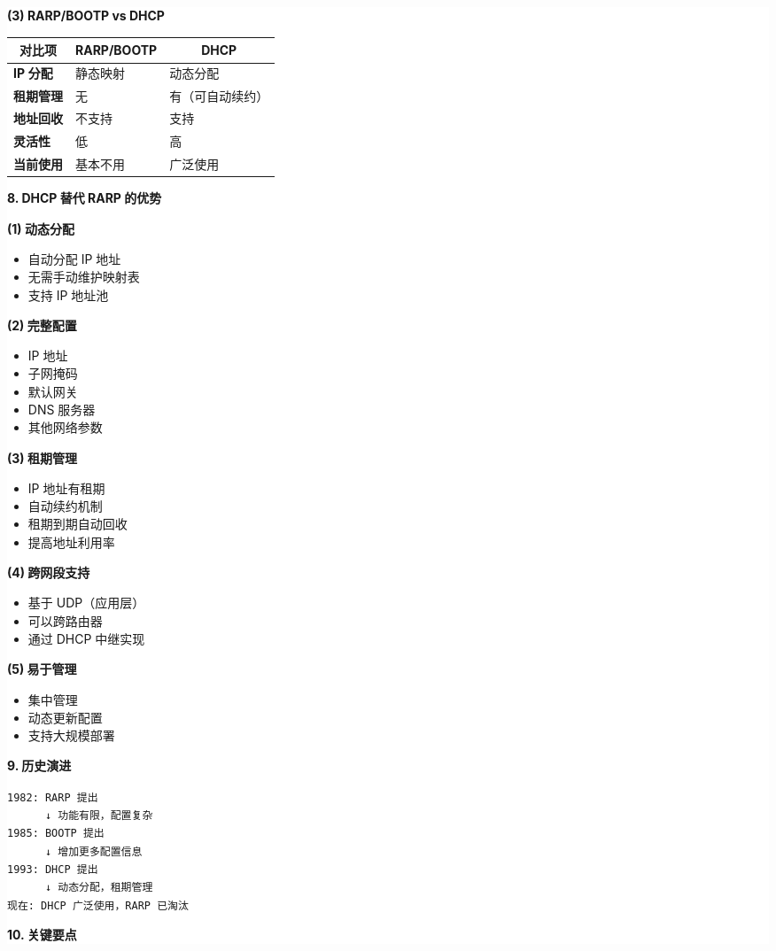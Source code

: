 **(3) RARP/BOOTP vs DHCP**

| 对比项 | RARP/BOOTP | DHCP |
|--------|------------|------|
| **IP 分配** | 静态映射 | 动态分配 |
| **租期管理** | 无 | 有（可自动续约） |
| **地址回收** | 不支持 | 支持 |
| **灵活性** | 低 | 高 |
| **当前使用** | 基本不用 | 广泛使用 |

**8. DHCP 替代 RARP 的优势**

**(1) 动态分配**
- 自动分配 IP 地址
- 无需手动维护映射表
- 支持 IP 地址池

**(2) 完整配置**
- IP 地址
- 子网掩码
- 默认网关
- DNS 服务器
- 其他网络参数

**(3) 租期管理**
- IP 地址有租期
- 自动续约机制
- 租期到期自动回收
- 提高地址利用率

**(4) 跨网段支持**
- 基于 UDP（应用层）
- 可以跨路由器
- 通过 DHCP 中继实现

**(5) 易于管理**
- 集中管理
- 动态更新配置
- 支持大规模部署

**9. 历史演进**

```
1982: RARP 提出
      ↓ 功能有限，配置复杂
1985: BOOTP 提出
      ↓ 增加更多配置信息
1993: DHCP 提出
      ↓ 动态分配，租期管理
现在: DHCP 广泛使用，RARP 已淘汰
```

**10. 关键要点**
